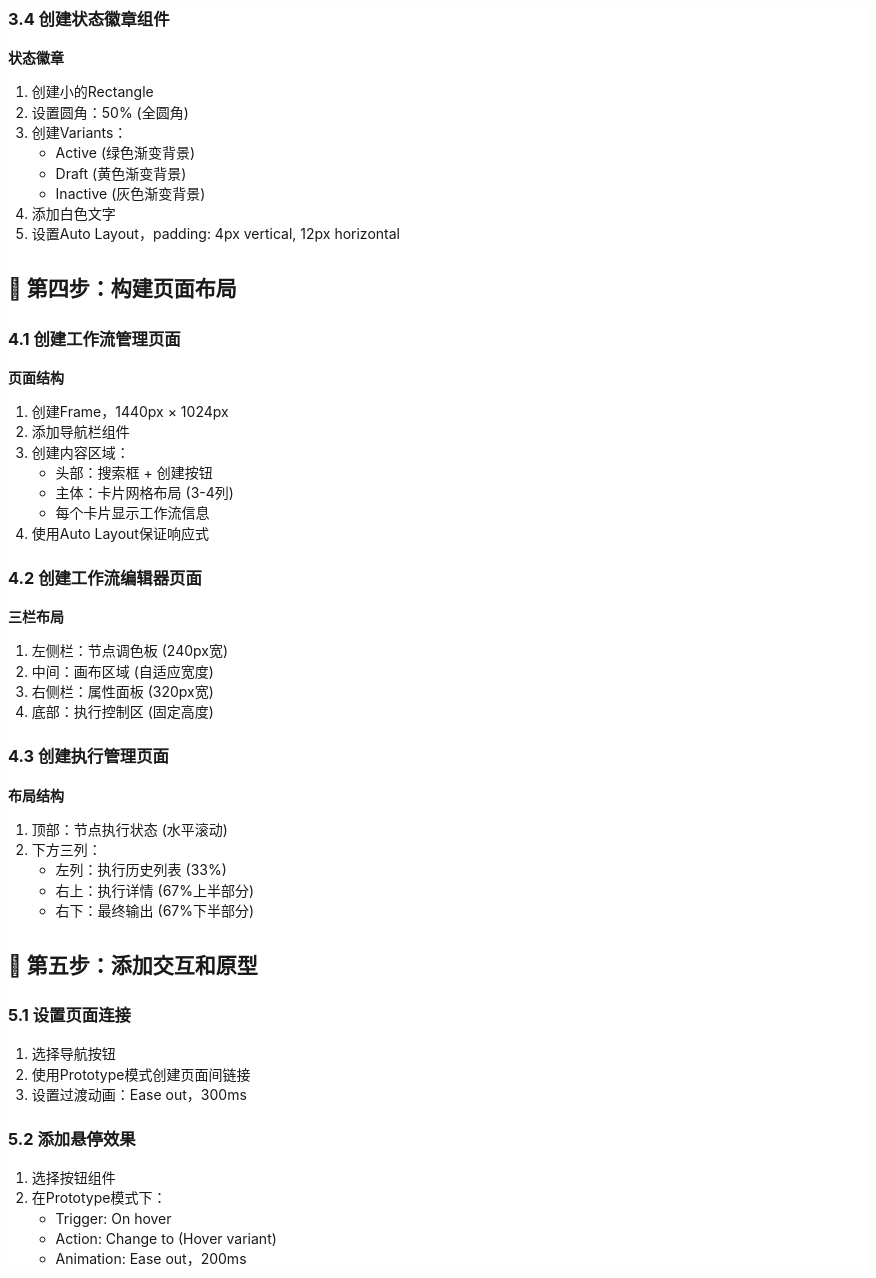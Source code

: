 ### 3.4 创建状态徽章组件

**状态徽章**
1. 创建小的Rectangle
2. 设置圆角：50% (全圆角)
3. 创建Variants：
   - Active (绿色渐变背景)
   - Draft (黄色渐变背景)
   - Inactive (灰色渐变背景)
4. 添加白色文字
5. 设置Auto Layout，padding: 4px vertical, 12px horizontal

## 📱 第四步：构建页面布局

### 4.1 创建工作流管理页面

**页面结构**
1. 创建Frame，1440px × 1024px
2. 添加导航栏组件
3. 创建内容区域：
   - 头部：搜索框 + 创建按钮
   - 主体：卡片网格布局 (3-4列)
   - 每个卡片显示工作流信息
4. 使用Auto Layout保证响应式

### 4.2 创建工作流编辑器页面

**三栏布局**
1. 左侧栏：节点调色板 (240px宽)
2. 中间：画布区域 (自适应宽度)
3. 右侧栏：属性面板 (320px宽)
4. 底部：执行控制区 (固定高度)

### 4.3 创建执行管理页面

**布局结构**
1. 顶部：节点执行状态 (水平滚动)
2. 下方三列：
   - 左列：执行历史列表 (33%)
   - 右上：执行详情 (67%上半部分)  
   - 右下：最终输出 (67%下半部分)

## 🎯 第五步：添加交互和原型

### 5.1 设置页面连接
1. 选择导航按钮
2. 使用Prototype模式创建页面间链接
3. 设置过渡动画：Ease out，300ms

### 5.2 添加悬停效果
1. 选择按钮组件
2. 在Prototype模式下：
   - Trigger: On hover
   - Action: Change to (Hover variant)
   - Animation: Ease out，200ms
